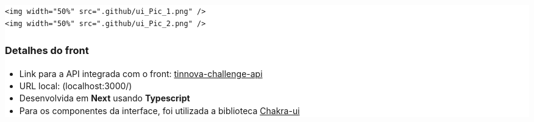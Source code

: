     <img width="50%" src=".github/ui_Pic_1.png" />
    <img width="50%" src=".github/ui_Pic_2.png" />
</h4>

### Detalhes do front

- Link para a API integrada com o front: [tinnova-challenge-api](https://github.com/AddamC/tinnova-challenge-api)
- URL local: (localhost:3000/)
- Desenvolvida em **Next** usando **Typescript**
- Para os componentes da interface, foi utilizada a biblioteca [Chakra-ui](https://github.com/chakra-ui/chakra-ui)
